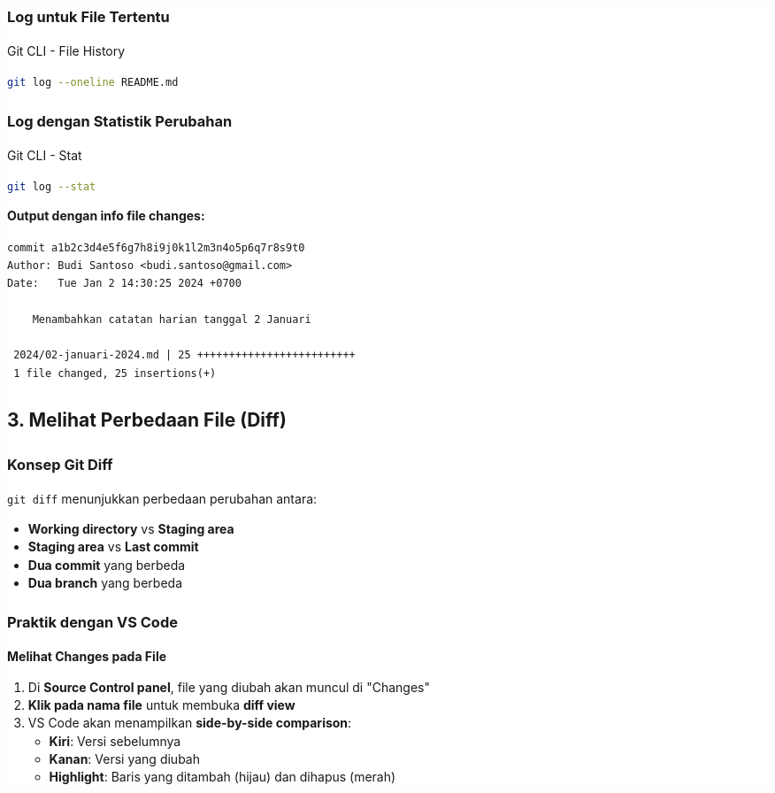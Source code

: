 ### Log untuk File Tertentu

<div class="code-with-label">
<div class="code-label">Git CLI - File History</div>

```bash
git log --oneline README.md
```
</div>

### Log dengan Statistik Perubahan

<div class="code-with-label">
<div class="code-label">Git CLI - Stat</div>

```bash
git log --stat
```
</div>

**Output dengan info file changes:**
```
commit a1b2c3d4e5f6g7h8i9j0k1l2m3n4o5p6q7r8s9t0
Author: Budi Santoso <budi.santoso@gmail.com>
Date:   Tue Jan 2 14:30:25 2024 +0700

    Menambahkan catatan harian tanggal 2 Januari

 2024/02-januari-2024.md | 25 +++++++++++++++++++++++++
 1 file changed, 25 insertions(+)
```

## 3. Melihat Perbedaan File (Diff)

### Konsep Git Diff

`git diff` menunjukkan perbedaan perubahan antara:
- **Working directory** vs **Staging area**
- **Staging area** vs **Last commit**
- **Dua commit** yang berbeda
- **Dua branch** yang berbeda

### Praktik dengan VS Code

<div class="steps">

<div class="step">
<strong>Melihat Changes pada File</strong>

1. Di **Source Control panel**, file yang diubah akan muncul di "Changes"
2. **Klik pada nama file** untuk membuka **diff view**
3. VS Code akan menampilkan **side-by-side comparison**:
   - **Kiri**: Versi sebelumnya
   - **Kanan**: Versi yang diubah
   - **Highlight**: Baris yang ditambah (hijau) dan dihapus (merah)
